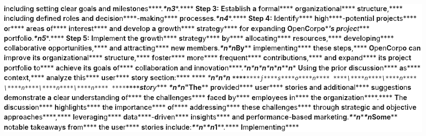 ****i****n****c****l****u****d****i****n****g**** ****s****e****t****t****i****n****g**** ****c****l****e****a****r**** ****g****o****a****l****s**** ****a****n****d**** ****m****i****l****e****s****t****o****n****e****s****.****\****n****3****.**** **************S****t****e****p**** ****3****:************** ****E****s****t****a****b****l****i****s****h**** ****a**** ****f****o****r****m****a****l**** ****o****r****g****a****n****i****z****a****t****i****o****n****a****l**** ****s****t****r****u****c****t****u****r****e****,**** ****i****n****c****l****u****d****i****n****g**** ****d****e****f****i****n****e****d**** ****r****o****l****e****s**** ****a****n****d**** ****d****e****c****i****s****i****o****n****-****m****a****k****i****n****g**** ****p****r****o****c****e****s****s****e****s****.****\****n****4****.**** **************S****t****e****p**** ****4****:************** ****I****d****e****n****t****i****f****y**** ****h****i****g****h****-****p****o****t****e****n****t****i****a****l**** ****p****r****o****j****e****c****t****s**** ****o****r**** ****a****r****e****a****s**** ****o****f**** ****i****n****t****e****r****e****s****t**** ****a****n****d**** ****d****e****v****e****l****o****p**** ****a**** ****g****r****o****w****t****h**** ****s****t****r****a****t****e****g****y**** ****f****o****r**** ****e****x****p****a****n****d****i****n****g**** ****O****p****e****n****C****o****r****p****o****\****'****s**** ****p****r****o****j****e****c****t**** ****p****o****r****t****f****o****l****i****o****.****\****n****5****.**** **************S****t****e****p**** ****5****:************** ****I****m****p****l****e****m****e****n****t**** ****t****h****e**** ****g****r****o****w****t****h**** ****s****t****r****a****t****e****g****y**** ****b****y**** ****a****l****l****o****c****a****t****i****n****g**** ****r****e****s****o****u****r****c****e****s****,**** ****d****e****v****e****l****o****p****i****n****g**** ****c****o****l****l****a****b****o****r****a****t****i****v****e**** ****o****p****p****o****r****t****u****n****i****t****i****e****s****,**** ****a****n****d**** ****a****t****t****r****a****c****t****i****n****g**** ****n****e****w**** ****m****e****m****b****e****r****s****.****\****n****\****n****B****y**** ****i****m****p****l****e****m****e****n****t****i****n****g**** ****t****h****e****s****e**** ****s****t****e****p****s****,**** ****O****p****e****n****C****o****r****p****o**** ****c****a****n**** ****i****m****p****r****o****v****e**** ****i****t****s**** ****o****r****g****a****n****i****z****a****t****i****o****n****a****l**** ****s****t****r****u****c****t****u****r****e****,**** ****f****o****s****t****e****r**** ****m****o****r****e**** ****f****r****e****q****u****e****n****t**** ****c****o****n****t****r****i****b****u****t****i****o****n****s****,**** ****a****n****d**** ****e****x****p****a****n****d**** ****i****t****s**** ****p****r****o****j****e****c****t**** ****p****o****r****t****f****o****l****i****o**** ****t****o**** ****a****c****h****i****e****v****e**** ****i****t****s**** ****g****o****a****l****s**** ****o****f**** ****c****o****l****l****a****b****o****r****a****t****i****o****n**** ****a****n****d**** ****i****n****n****o****v****a****t****i****o****n****.****\****n****\****n****\****n****\****n****\****n****\****n**** ****U****s****i****n****g**** ****t****h****e**** ****p****r****i****o****r**** ****d****i****s****c****u****s****s****i****o****n**** ****a****s**** ****c****o****n****t****e****x****t****,**** ****a****n****a****l****y****z****e**** ****t****h****i****s**** ****u****s****e****r**** ****s****t****o****r****y**** ****s****e****c****t****i****o****n****:**** **** ****\****n****\****n****\****n**** ****`****`****`****j****s****o****n**** ****\****n****\****n****\****n****\****n****\****n**** ****`****`****`****s****t****o****r****y**** ****\****n****\****n****"****T****h****e**** ****p****r****o****v****i****d****e****d**** ****u****s****e****r**** ****s****t****o****r****i****e****s**** ****a****n****d**** ****a****d****d****i****t****i****o****n****a****l**** ****s****u****g****g****e****s****t****i****o****n****s**** ****d****e****m****o****n****s****t****r****a****t****e**** ****a**** ****c****l****e****a****r**** ****u****n****d****e****r****s****t****a****n****d****i****n****g**** ****o****f**** ****t****h****e**** ****c****h****a****l****l****e****n****g****e****s**** ****f****a****c****e****d**** ****b****y**** ****e****m****p****l****o****y****e****e****s**** ****i****n**** ****t****h****e**** ****o****r****g****a****n****i****z****a****t****i****o****n****.**** ****T****h****e**** ****d****i****s****c****u****s****s****i****o****n**** ****h****i****g****h****l****i****g****h****t****s**** ****t****h****e**** ****i****m****p****o****r****t****a****n****c****e**** ****o****f**** ****a****d****d****r****e****s****s****i****n****g**** ****t****h****e****s****e**** ****c****h****a****l****l****e****n****g****e****s**** ****t****h****r****o****u****g****h**** ****s****t****r****a****t****e****g****i****c**** ****a****n****d**** ****o****b****j****e****c****t****i****v****e**** ****a****p****p****r****o****a****c****h****e****s****,**** ****l****e****v****e****r****a****g****i****n****g**** ****d****a****t****a****-****d****r****i****v****e****n**** ****i****n****s****i****g****h****t****s**** ****a****n****d**** ****p****e****r****f****o****r****m****a****n****c****e****-****b****a****s****e****d**** ****m****a****r****k****e****t****i****n****g****.****\****\****n****\****\****n****S****o****m****e**** ****n****o****t****a****b****l****e**** ****t****a****k****e****a****w****a****y****s**** ****f****r****o****m**** ****t****h****e**** ****u****s****e****r**** ****s****t****o****r****i****e****s**** ****i****n****c****l****u****d****e****:****\****\****n****\****\****n****1****.**** ****I****m****p****l****e****m****e****n****t****i****n****g****